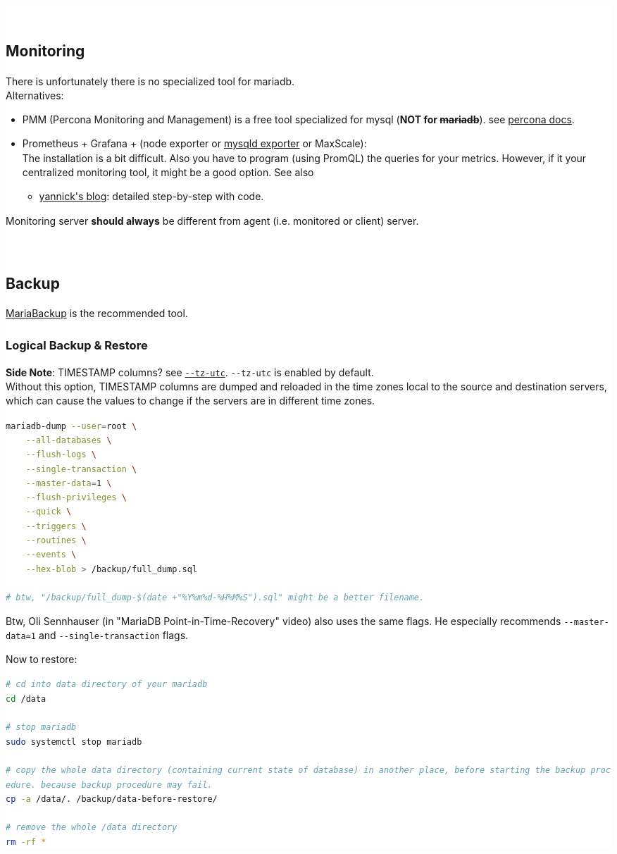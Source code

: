 </br>


## Monitoring

There is unfortunately there is no specialized tool for mariadb.  
Alternatives:
- PMM (Percona Monitoring and Management) is a free tool specialized for mysql (**NOT for ~~mariadb~~**). see [percona docs](https://docs.percona.com/percona-monitoring-and-management//3/). 

- Prometheus + Grafana + (node exporter or [mysqld exporter](https://github.com/prometheus/mysqld_exporter) or MaxScale):   
The installation is a bit difficult. Also you have to program (using PromQL) the queries for your metrics. However, if it your centralized monitoring tool, it might be a good option. See also
    - [yannick's blog](https://blog.yannickjaquier.com/mariadb/prometheus-and-grafana-for-mariadb-performance-monitoring.html): detailed step-by-step with code.

Monitoring server **should always** be different from agent (i.e. monitored or client) server.

</br>

## Backup

[MariaBackup](#mariabackup) is the recommended tool.

### Logical Backup & Restore

**Side Note**: TIMESTAMP columns? see [`--tz-utc`](https://mariadb.com/kb/en/mariadb-dump/). `--tz-utc` is enabled by default.  
Without this option, TIMESTAMP columns are dumped and reloaded in the time zones local to the source and destination servers, which can cause the values to change if the servers are in different time zones.

```sh
mariadb-dump --user=root \
    --all-databases \
    --flush-logs \
    --single-transaction \
    --master-data=1 \
    --flush-privileges \
    --quick \
    --triggers \
    --routines \
    --events \
    --hex-blob > /backup/full_dump.sql

# btw, "/backup/full_dump-$(date +"%Y%m%d-%H%M%S").sql" might be a better filename.
```

Btw, Oli Sennhauser (in "MariaDB Point-in-Time-Recovery" video) also uses the same flags. He especially recommends `--master-data=1` and `--single-transaction` flags. 

Now to restore:

```sh
# cd into data directory of your mariadb
cd /data

# stop mariadb
sudo systemctl stop mariadb

# copy the whole data directory (containing current state of database) in another place, before starting the backup procedure. because backup procedure may fail.
cp -a /data/. /backup/data-before-restore/

# remove the whole /data directory
rm -rf *

```